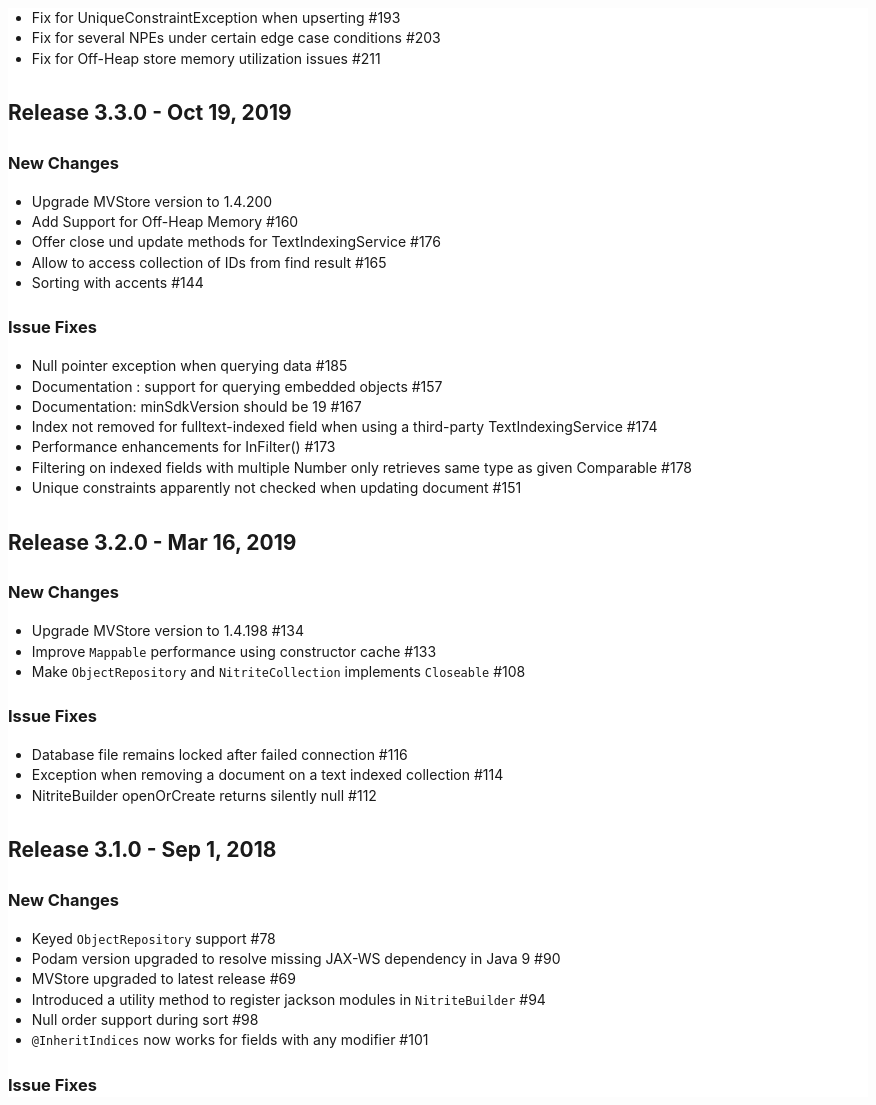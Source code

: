 - Fix for UniqueConstraintException when upserting #193
- Fix for several NPEs under certain edge case conditions #203
- Fix for Off-Heap store memory utilization issues #211

## Release 3.3.0 - Oct 19, 2019

### New Changes

- Upgrade MVStore version to 1.4.200
- Add Support for Off-Heap Memory #160
- Offer close und update methods for TextIndexingService #176
- Allow to access collection of IDs from find result #165
- Sorting with accents #144

### Issue Fixes

- Null pointer exception when querying data #185
- Documentation : support for querying embedded objects #157
- Documentation: minSdkVersion should be 19 #167
- Index not removed for fulltext-indexed field when using a third-party TextIndexingService #174
- Performance enhancements for InFilter() #173
- Filtering on indexed fields with multiple Number only retrieves same type as given Comparable #178
- Unique constraints apparently not checked when updating document #151

## Release 3.2.0 - Mar 16, 2019

### New Changes

- Upgrade MVStore version to 1.4.198 #134
- Improve `Mappable` performance using constructor cache #133
- Make `ObjectRepository` and `NitriteCollection` implements `Closeable` #108

### Issue Fixes

- Database file remains locked after failed connection #116
- Exception when removing a document on a text indexed collection #114
- NitriteBuilder openOrCreate returns silently null #112

## Release 3.1.0 - Sep 1, 2018

### New Changes

- Keyed `ObjectRepository` support #78
- Podam version upgraded to resolve missing JAX-WS dependency in Java 9 #90
- MVStore upgraded to latest release #69
- Introduced a utility method to register jackson modules in `NitriteBuilder` #94
- Null order support during sort #98
- `@InheritIndices` now works for fields with any modifier #101

### Issue Fixes
